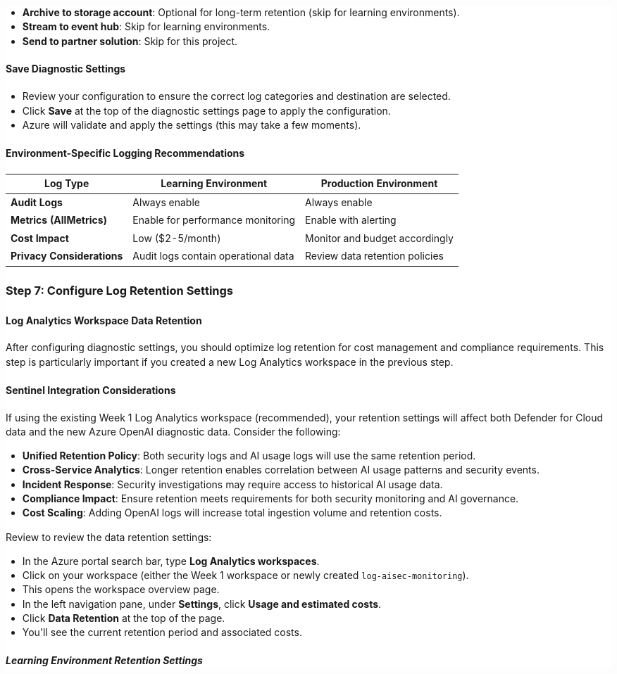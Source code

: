 - **Archive to storage account**: Optional for long-term retention (skip for learning environments).
- **Stream to event hub**: Skip for learning environments.
- **Send to partner solution**: Skip for this project.

#### Save Diagnostic Settings

- Review your configuration to ensure the correct log categories and destination are selected.
- Click **Save** at the top of the diagnostic settings page to apply the configuration.
- Azure will validate and apply the settings (this may take a few moments).

#### Environment-Specific Logging Recommendations

| **Log Type** | **Learning Environment** | **Production Environment** |
|-------------|-------------------------|----------------------------|
| **Audit Logs** | Always enable | Always enable |
| **Metrics (AllMetrics)** | Enable for performance monitoring | Enable with alerting |
| **Cost Impact** | Low ($2-5/month) | Monitor and budget accordingly |
| **Privacy Considerations** | Audit logs contain operational data | Review data retention policies |

### Step 7: Configure Log Retention Settings

#### Log Analytics Workspace Data Retention

After configuring diagnostic settings, you should optimize log retention for cost management and compliance requirements. This step is particularly important if you created a new Log Analytics workspace in the previous step.

#### Sentinel Integration Considerations

If using the existing Week 1 Log Analytics workspace (recommended), your retention settings will affect both Defender for Cloud data and the new Azure OpenAI diagnostic data. Consider the following:

- **Unified Retention Policy**: Both security logs and AI usage logs will use the same retention period.
- **Cross-Service Analytics**: Longer retention enables correlation between AI usage patterns and security events.
- **Incident Response**: Security investigations may require access to historical AI usage data.
- **Compliance Impact**: Ensure retention meets requirements for both security monitoring and AI governance.
- **Cost Scaling**: Adding OpenAI logs will increase total ingestion volume and retention costs.

Review to review the data retention settings:

- In the Azure portal search bar, type **Log Analytics workspaces**.
- Click on your workspace (either the Week 1 workspace or newly created `log-aisec-monitoring`).
- This opens the workspace overview page.
- In the left navigation pane, under **Settings**, click **Usage and estimated costs**.
- Click **Data Retention** at the top of the page.
- You'll see the current retention period and associated costs.

##### Learning Environment Retention Settings
